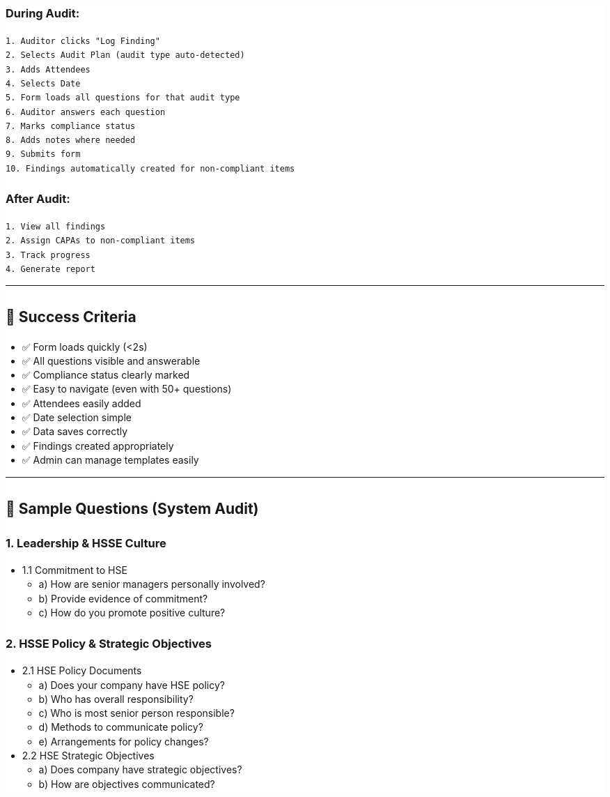 ### **During Audit:**
```
1. Auditor clicks "Log Finding"
2. Selects Audit Plan (audit type auto-detected)
3. Adds Attendees
4. Selects Date
5. Form loads all questions for that audit type
6. Auditor answers each question
7. Marks compliance status
8. Adds notes where needed
9. Submits form
10. Findings automatically created for non-compliant items
```

### **After Audit:**
```
1. View all findings
2. Assign CAPAs to non-compliant items
3. Track progress
4. Generate report
```

---

## 🎯 **Success Criteria**

- ✅ Form loads quickly (<2s)
- ✅ All questions visible and answerable
- ✅ Compliance status clearly marked
- ✅ Easy to navigate (even with 50+ questions)
- ✅ Attendees easily added
- ✅ Date selection simple
- ✅ Data saves correctly
- ✅ Findings created appropriately
- ✅ Admin can manage templates easily

---

## 📝 **Sample Questions (System Audit)**

### **1. Leadership & HSSE Culture**
- 1.1 Commitment to HSE
  - a) How are senior managers personally involved?
  - b) Provide evidence of commitment?
  - c) How do you promote positive culture?

### **2. HSSE Policy & Strategic Objectives**
- 2.1 HSE Policy Documents
  - a) Does your company have HSE policy?
  - b) Who has overall responsibility?
  - c) Who is most senior person responsible?
  - d) Methods to communicate policy?
  - e) Arrangements for policy changes?
- 2.2 HSE Strategic Objectives
  - a) Does company have strategic objectives?
  - b) How are objectives communicated?
